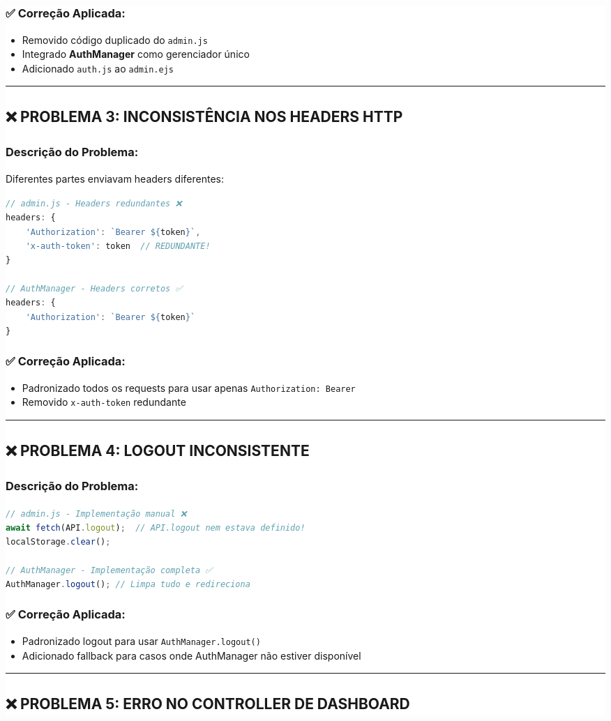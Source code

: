 ### **✅ Correção Aplicada:**
- Removido código duplicado do `admin.js`
- Integrado **AuthManager** como gerenciador único
- Adicionado `auth.js` ao `admin.ejs`

---

## ❌ **PROBLEMA 3: INCONSISTÊNCIA NOS HEADERS HTTP**

### **Descrição do Problema:**
Diferentes partes enviavam headers diferentes:

```javascript
// admin.js - Headers redundantes ❌
headers: {
    'Authorization': `Bearer ${token}`,
    'x-auth-token': token  // REDUNDANTE!
}

// AuthManager - Headers corretos ✅
headers: {
    'Authorization': `Bearer ${token}`
}
```

### **✅ Correção Aplicada:**
- Padronizado todos os requests para usar apenas `Authorization: Bearer`
- Removido `x-auth-token` redundante

---

## ❌ **PROBLEMA 4: LOGOUT INCONSISTENTE**

### **Descrição do Problema:**
```javascript
// admin.js - Implementação manual ❌
await fetch(API.logout);  // API.logout nem estava definido!
localStorage.clear();

// AuthManager - Implementação completa ✅
AuthManager.logout(); // Limpa tudo e redireciona
```

### **✅ Correção Aplicada:**
- Padronizado logout para usar `AuthManager.logout()`
- Adicionado fallback para casos onde AuthManager não estiver disponível

---

## ❌ **PROBLEMA 5: ERRO NO CONTROLLER DE DASHBOARD**
